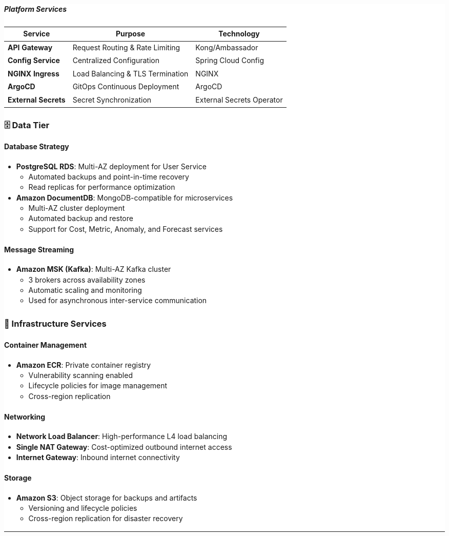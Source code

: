 ##### **Platform Services**

| Service              | Purpose                          | Technology                |
| -------------------- | -------------------------------- | ------------------------- |
| **API Gateway**      | Request Routing & Rate Limiting  | Kong/Ambassador           |
| **Config Service**   | Centralized Configuration        | Spring Cloud Config       |
| **NGINX Ingress**    | Load Balancing & TLS Termination | NGINX                     |
| **ArgoCD**           | GitOps Continuous Deployment     | ArgoCD                    |
| **External Secrets** | Secret Synchronization           | External Secrets Operator |

### 🗄️ Data Tier

#### **Database Strategy**

- **PostgreSQL RDS**: Multi-AZ deployment for User Service
  - Automated backups and point-in-time recovery
  - Read replicas for performance optimization
- **Amazon DocumentDB**: MongoDB-compatible for microservices
  - Multi-AZ cluster deployment
  - Automated backup and restore
  - Support for Cost, Metric, Anomaly, and Forecast services

#### **Message Streaming**

- **Amazon MSK (Kafka)**: Multi-AZ Kafka cluster
  - 3 brokers across availability zones
  - Automatic scaling and monitoring
  - Used for asynchronous inter-service communication

### 🔧 Infrastructure Services

#### **Container Management**

- **Amazon ECR**: Private container registry
  - Vulnerability scanning enabled
  - Lifecycle policies for image management
  - Cross-region replication

#### **Networking**

- **Network Load Balancer**: High-performance L4 load balancing
- **Single NAT Gateway**: Cost-optimized outbound internet access
- **Internet Gateway**: Inbound internet connectivity

#### **Storage**

- **Amazon S3**: Object storage for backups and artifacts
  - Versioning and lifecycle policies
  - Cross-region replication for disaster recovery

---